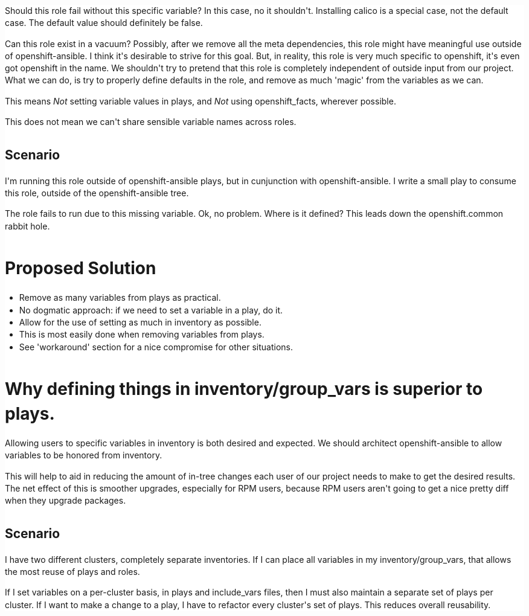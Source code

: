 Should this role fail without this specific variable?  In this case, no it shouldn't.
Installing calico is a special case, not the default case.  The default value
should definitely be false.

Can this role exist in a vacuum?  Possibly, after we remove all the meta
dependencies, this role might have meaningful use outside of openshift-ansible.
I think it's desirable to strive for this goal.  But, in reality, this role
is very much specific to openshift, it's even got openshift in the name.  We
shouldn't try to pretend that this role is completely independent of outside
input from our project.  What we can do, is try to properly define defaults in
the role, and remove as much 'magic' from the variables as we can.

This means *Not* setting variable values in plays, and *Not* using openshift_facts,
wherever possible.

This does not mean we can't share sensible variable names across roles.

## Scenario
I'm running this role outside of openshift-ansible plays, but in cunjunction with
openshift-ansible.  I write a small play to consume this role, outside of
the openshift-ansible tree.

The role fails to run due to this missing variable.  Ok, no problem.  Where is it
defined? This leads down the openshift.common rabbit hole.

# Proposed Solution

- Remove as many variables from plays as practical.
- No dogmatic approach: if we need to set a variable in a play, do it.
- Allow for the use of setting as much in inventory as possible.
 - This is most easily done when removing variables from plays.
 - See 'workaround' section for a nice compromise for other situations.

# Why defining things in inventory/group_vars is superior to plays.

Allowing users to specific variables in inventory is both desired and expected.
We should architect openshift-ansible to allow variables to be honored from inventory.

This will help to aid in reducing the amount of in-tree changes each user of our
project needs to make to get the desired results.  The net effect of this is
smoother upgrades, especially for RPM users, because RPM users aren't going to
get a nice pretty diff when they upgrade packages.

## Scenario
I have two different clusters, completely separate inventories.
If I can place all variables in my inventory/group_vars, that allows the most
reuse of plays and roles.

If I set variables on a per-cluster basis, in plays and include_vars files,
then I must also maintain a separate set of plays per cluster.
If I want to make a change to a play, I have to refactor every cluster's set of
plays.  This reduces overall reusability.
